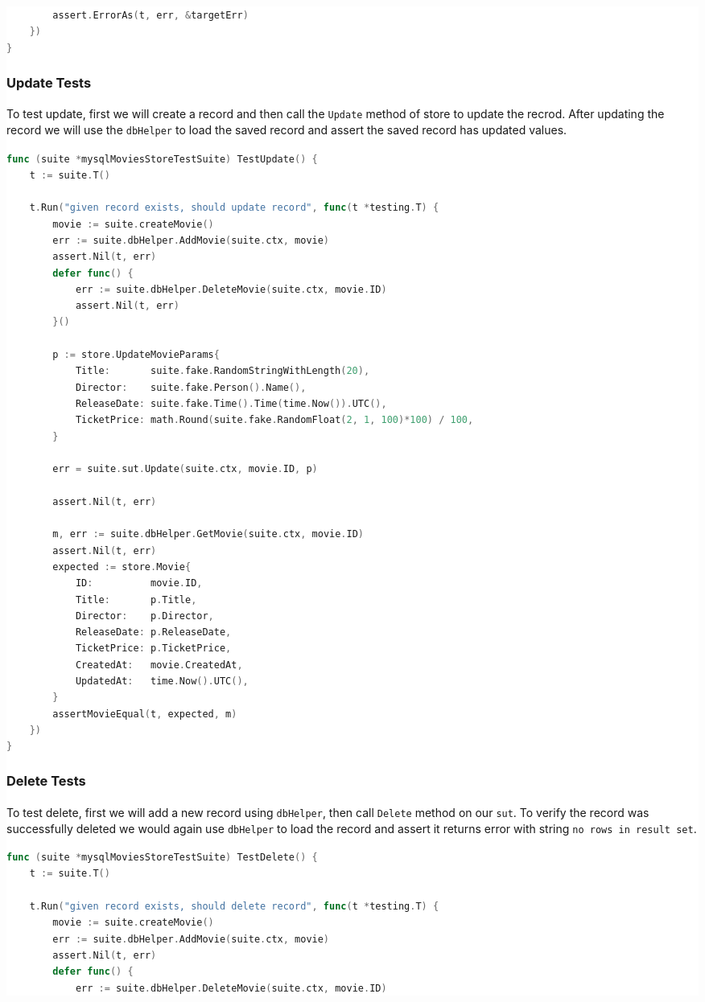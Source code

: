 ```go
		assert.ErrorAs(t, err, &targetErr)
	})
}
```

### Update Tests
To test update, first we will create a record and then call the `Update` method of store to update the recrod. After updating the record we will use the `dbHelper` to load the saved record and assert the saved record has updated values.
```go
func (suite *mysqlMoviesStoreTestSuite) TestUpdate() {
	t := suite.T()

	t.Run("given record exists, should update record", func(t *testing.T) {
		movie := suite.createMovie()
		err := suite.dbHelper.AddMovie(suite.ctx, movie)
		assert.Nil(t, err)
		defer func() {
			err := suite.dbHelper.DeleteMovie(suite.ctx, movie.ID)
			assert.Nil(t, err)
		}()

		p := store.UpdateMovieParams{
			Title:       suite.fake.RandomStringWithLength(20),
			Director:    suite.fake.Person().Name(),
			ReleaseDate: suite.fake.Time().Time(time.Now()).UTC(),
			TicketPrice: math.Round(suite.fake.RandomFloat(2, 1, 100)*100) / 100,
		}

		err = suite.sut.Update(suite.ctx, movie.ID, p)

		assert.Nil(t, err)

		m, err := suite.dbHelper.GetMovie(suite.ctx, movie.ID)
		assert.Nil(t, err)
		expected := store.Movie{
			ID:          movie.ID,
			Title:       p.Title,
			Director:    p.Director,
			ReleaseDate: p.ReleaseDate,
			TicketPrice: p.TicketPrice,
			CreatedAt:   movie.CreatedAt,
			UpdatedAt:   time.Now().UTC(),
		}
		assertMovieEqual(t, expected, m)
	})
}
```

### Delete Tests
To test delete, first we will add a new record using `dbHelper`, then call `Delete` method on our `sut`. To verify the record was successfully deleted we would again use `dbHelper` to load the record and assert it returns error with string `no rows in result set`.
```go
func (suite *mysqlMoviesStoreTestSuite) TestDelete() {
	t := suite.T()

	t.Run("given record exists, should delete record", func(t *testing.T) {
		movie := suite.createMovie()
		err := suite.dbHelper.AddMovie(suite.ctx, movie)
		assert.Nil(t, err)
		defer func() {
			err := suite.dbHelper.DeleteMovie(suite.ctx, movie.ID)
```